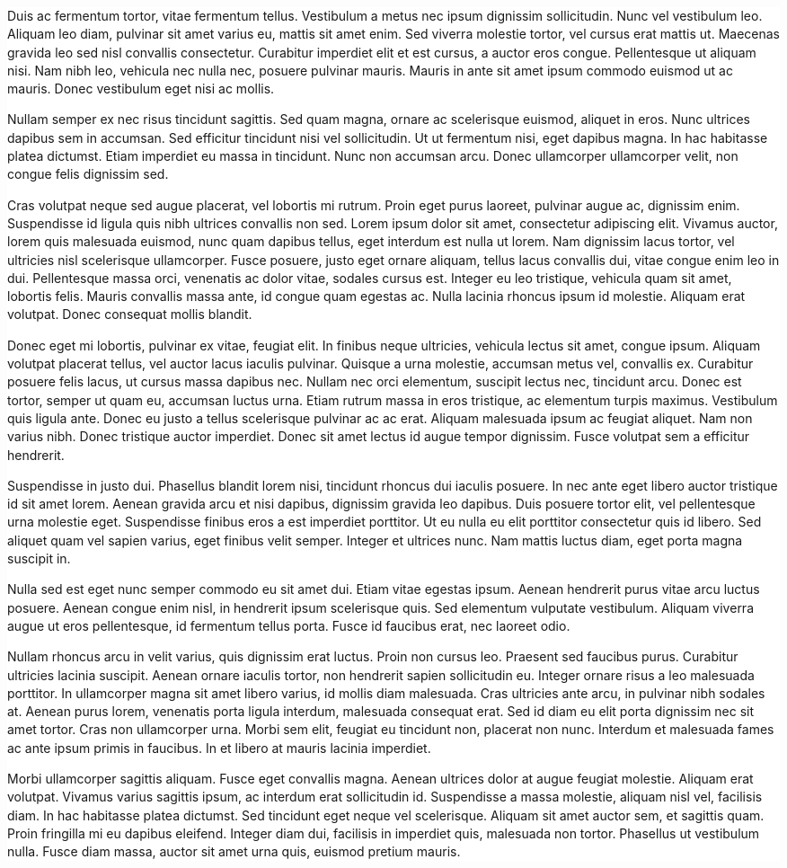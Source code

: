 Duis ac fermentum tortor, vitae fermentum tellus. Vestibulum a metus nec ipsum dignissim sollicitudin. Nunc vel vestibulum leo. Aliquam leo diam, pulvinar sit amet varius eu, mattis sit amet enim. Sed viverra molestie tortor, vel cursus erat mattis ut. Maecenas gravida leo sed nisl convallis consectetur. Curabitur imperdiet elit et est cursus, a auctor eros congue. Pellentesque ut aliquam nisi. Nam nibh leo, vehicula nec nulla nec, posuere pulvinar mauris. Mauris in ante sit amet ipsum commodo euismod ut ac mauris. Donec vestibulum eget nisi ac mollis.

Nullam semper ex nec risus tincidunt sagittis. Sed quam magna, ornare ac scelerisque euismod, aliquet in eros. Nunc ultrices dapibus sem in accumsan. Sed efficitur tincidunt nisi vel sollicitudin. Ut ut fermentum nisi, eget dapibus magna. In hac habitasse platea dictumst. Etiam imperdiet eu massa in tincidunt. Nunc non accumsan arcu. Donec ullamcorper ullamcorper velit, non congue felis dignissim sed.

Cras volutpat neque sed augue placerat, vel lobortis mi rutrum. Proin eget purus laoreet, pulvinar augue ac, dignissim enim. Suspendisse id ligula quis nibh ultrices convallis non sed.
Lorem ipsum dolor sit amet, consectetur adipiscing elit. Vivamus auctor, lorem quis malesuada euismod, nunc quam dapibus tellus, eget interdum est nulla ut lorem. Nam dignissim lacus tortor, vel ultricies nisl scelerisque ullamcorper. Fusce posuere, justo eget ornare aliquam, tellus lacus convallis dui, vitae congue enim leo in dui. Pellentesque massa orci, venenatis ac dolor vitae, sodales cursus est. Integer eu leo tristique, vehicula quam sit amet, lobortis felis. Mauris convallis massa ante, id congue quam egestas ac. Nulla lacinia rhoncus ipsum id molestie. Aliquam erat volutpat. Donec consequat mollis blandit.

Donec eget mi lobortis, pulvinar ex vitae, feugiat elit. In finibus neque ultricies, vehicula lectus sit amet, congue ipsum. Aliquam volutpat placerat tellus, vel auctor lacus iaculis pulvinar. Quisque a urna molestie, accumsan metus vel, convallis ex. Curabitur posuere felis lacus, ut cursus massa dapibus nec. Nullam nec orci elementum, suscipit lectus nec, tincidunt arcu. Donec est tortor, semper ut quam eu, accumsan luctus urna. Etiam rutrum massa in eros tristique, ac elementum turpis maximus. Vestibulum quis ligula ante. Donec eu justo a tellus scelerisque pulvinar ac ac erat. Aliquam malesuada ipsum ac feugiat aliquet. Nam non varius nibh. Donec tristique auctor imperdiet. Donec sit amet lectus id augue tempor dignissim. Fusce volutpat sem a efficitur hendrerit.

Suspendisse in justo dui. Phasellus blandit lorem nisi, tincidunt rhoncus dui iaculis posuere. In nec ante eget libero auctor tristique id sit amet lorem. Aenean gravida arcu et nisi dapibus, dignissim gravida leo dapibus. Duis posuere tortor elit, vel pellentesque urna molestie eget. Suspendisse finibus eros a est imperdiet porttitor. Ut eu nulla eu elit porttitor consectetur quis id libero. Sed aliquet quam vel sapien varius, eget finibus velit semper. Integer et ultrices nunc. Nam mattis luctus diam, eget porta magna suscipit in.

Nulla sed est eget nunc semper commodo eu sit amet dui. Etiam vitae egestas ipsum. Aenean hendrerit purus vitae arcu luctus posuere. Aenean congue enim nisl, in hendrerit ipsum scelerisque quis. Sed elementum vulputate vestibulum. Aliquam viverra augue ut eros pellentesque, id fermentum tellus porta. Fusce id faucibus erat, nec laoreet odio.

Nullam rhoncus arcu in velit varius, quis dignissim erat luctus. Proin non cursus leo. Praesent sed faucibus purus. Curabitur ultricies lacinia suscipit. Aenean ornare iaculis tortor, non hendrerit sapien sollicitudin eu. Integer ornare risus a leo malesuada porttitor. In ullamcorper magna sit amet libero varius, id mollis diam malesuada. Cras ultricies ante arcu, in pulvinar nibh sodales at. Aenean purus lorem, venenatis porta ligula interdum, malesuada consequat erat. Sed id diam eu elit porta dignissim nec sit amet tortor. Cras non ullamcorper urna. Morbi sem elit, feugiat eu tincidunt non, placerat non nunc. Interdum et malesuada fames ac ante ipsum primis in faucibus. In et libero at mauris lacinia imperdiet.

Morbi ullamcorper sagittis aliquam. Fusce eget convallis magna. Aenean ultrices dolor at augue feugiat molestie. Aliquam erat volutpat. Vivamus varius sagittis ipsum, ac interdum erat sollicitudin id. Suspendisse a massa molestie, aliquam nisl vel, facilisis diam. In hac habitasse platea dictumst. Sed tincidunt eget neque vel scelerisque. Aliquam sit amet auctor sem, et sagittis quam. Proin fringilla mi eu dapibus eleifend. Integer diam dui, facilisis in imperdiet quis, malesuada non tortor. Phasellus ut vestibulum nulla. Fusce diam massa, auctor sit amet urna quis, euismod pretium mauris.
